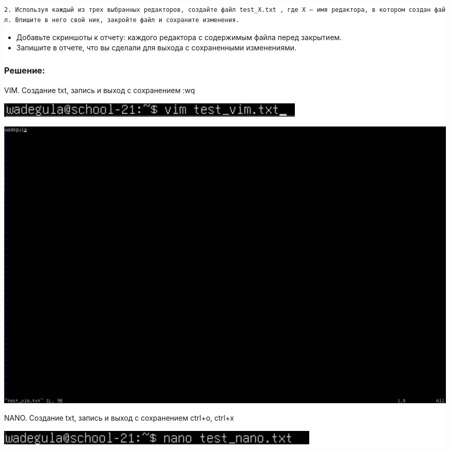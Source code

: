     2. Используя каждый из трех выбранных редакторов, создайте файл test_X.txt , где X — имя редактора, в котором создан файл. Впишите в него свой ник, закройте файл и сохраните изменения.
* Добавьте скриншоты к отчету: каждого редактора с содержимым файла перед закрытием.
* Запишите в отчете, что вы сделали для выхода с сохраненными изменениями.

### Решение:
VIM. Создание txt, запись и выход с сохранением :wq

![alt text](png/vim.png)

![alt text](png/op_vim.png)

NANO. Создание txt, запись и выход с сохранением ctrl+o, ctrl+x

![alt text](png/nano.png)
